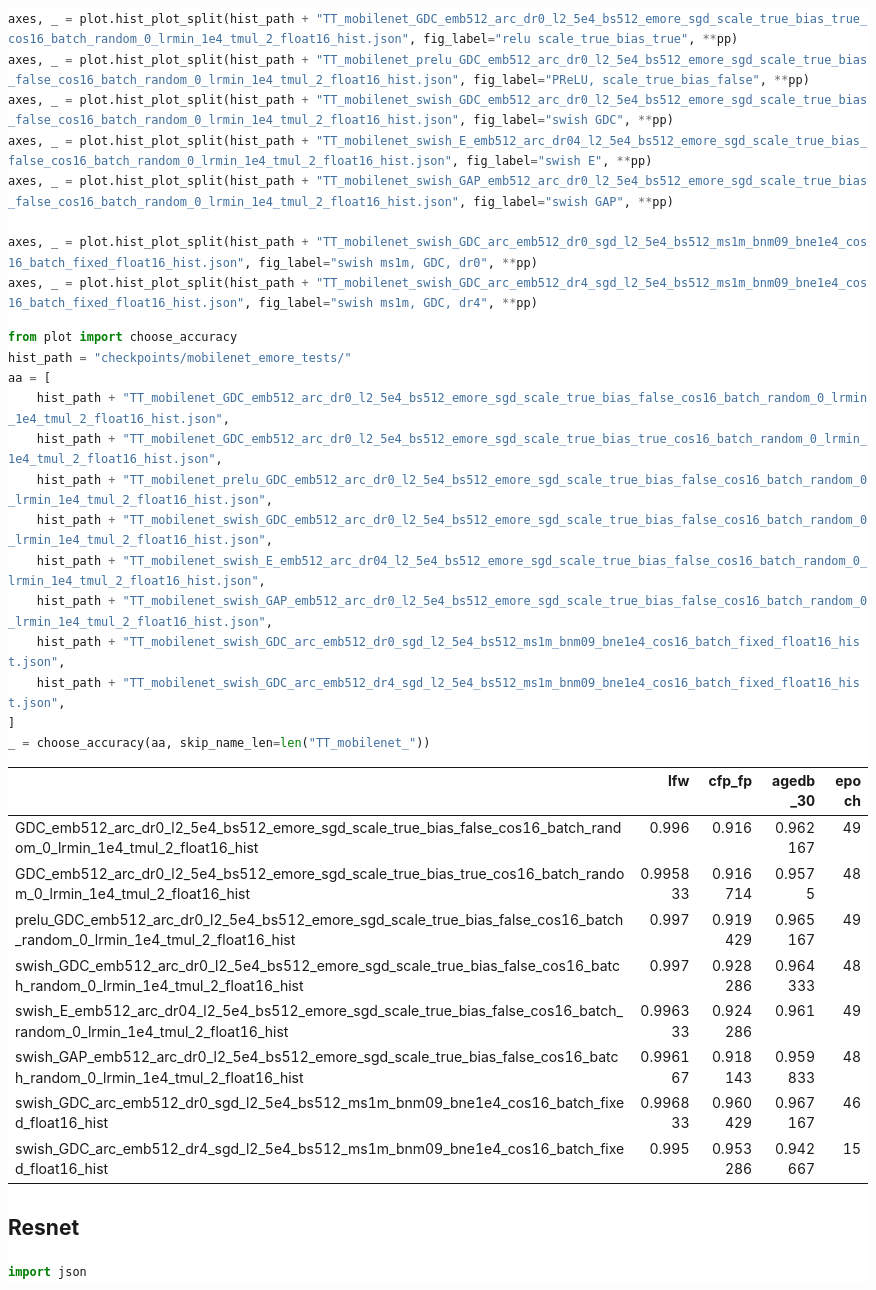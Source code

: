   ```py
  axes, _ = plot.hist_plot_split(hist_path + "TT_mobilenet_GDC_emb512_arc_dr0_l2_5e4_bs512_emore_sgd_scale_true_bias_true_cos16_batch_random_0_lrmin_1e4_tmul_2_float16_hist.json", fig_label="relu scale_true_bias_true", **pp)
  axes, _ = plot.hist_plot_split(hist_path + "TT_mobilenet_prelu_GDC_emb512_arc_dr0_l2_5e4_bs512_emore_sgd_scale_true_bias_false_cos16_batch_random_0_lrmin_1e4_tmul_2_float16_hist.json", fig_label="PReLU, scale_true_bias_false", **pp)
  axes, _ = plot.hist_plot_split(hist_path + "TT_mobilenet_swish_GDC_emb512_arc_dr0_l2_5e4_bs512_emore_sgd_scale_true_bias_false_cos16_batch_random_0_lrmin_1e4_tmul_2_float16_hist.json", fig_label="swish GDC", **pp)
  axes, _ = plot.hist_plot_split(hist_path + "TT_mobilenet_swish_E_emb512_arc_dr04_l2_5e4_bs512_emore_sgd_scale_true_bias_false_cos16_batch_random_0_lrmin_1e4_tmul_2_float16_hist.json", fig_label="swish E", **pp)
  axes, _ = plot.hist_plot_split(hist_path + "TT_mobilenet_swish_GAP_emb512_arc_dr0_l2_5e4_bs512_emore_sgd_scale_true_bias_false_cos16_batch_random_0_lrmin_1e4_tmul_2_float16_hist.json", fig_label="swish GAP", **pp)

  axes, _ = plot.hist_plot_split(hist_path + "TT_mobilenet_swish_GDC_arc_emb512_dr0_sgd_l2_5e4_bs512_ms1m_bnm09_bne1e4_cos16_batch_fixed_float16_hist.json", fig_label="swish ms1m, GDC, dr0", **pp)
  axes, _ = plot.hist_plot_split(hist_path + "TT_mobilenet_swish_GDC_arc_emb512_dr4_sgd_l2_5e4_bs512_ms1m_bnm09_bne1e4_cos16_batch_fixed_float16_hist.json", fig_label="swish ms1m, GDC, dr4", **pp)
  ```
  ```py
  from plot import choose_accuracy
  hist_path = "checkpoints/mobilenet_emore_tests/"
  aa = [
      hist_path + "TT_mobilenet_GDC_emb512_arc_dr0_l2_5e4_bs512_emore_sgd_scale_true_bias_false_cos16_batch_random_0_lrmin_1e4_tmul_2_float16_hist.json",
      hist_path + "TT_mobilenet_GDC_emb512_arc_dr0_l2_5e4_bs512_emore_sgd_scale_true_bias_true_cos16_batch_random_0_lrmin_1e4_tmul_2_float16_hist.json",
      hist_path + "TT_mobilenet_prelu_GDC_emb512_arc_dr0_l2_5e4_bs512_emore_sgd_scale_true_bias_false_cos16_batch_random_0_lrmin_1e4_tmul_2_float16_hist.json",
      hist_path + "TT_mobilenet_swish_GDC_emb512_arc_dr0_l2_5e4_bs512_emore_sgd_scale_true_bias_false_cos16_batch_random_0_lrmin_1e4_tmul_2_float16_hist.json",
      hist_path + "TT_mobilenet_swish_E_emb512_arc_dr04_l2_5e4_bs512_emore_sgd_scale_true_bias_false_cos16_batch_random_0_lrmin_1e4_tmul_2_float16_hist.json",
      hist_path + "TT_mobilenet_swish_GAP_emb512_arc_dr0_l2_5e4_bs512_emore_sgd_scale_true_bias_false_cos16_batch_random_0_lrmin_1e4_tmul_2_float16_hist.json",
      hist_path + "TT_mobilenet_swish_GDC_arc_emb512_dr0_sgd_l2_5e4_bs512_ms1m_bnm09_bne1e4_cos16_batch_fixed_float16_hist.json",
      hist_path + "TT_mobilenet_swish_GDC_arc_emb512_dr4_sgd_l2_5e4_bs512_ms1m_bnm09_bne1e4_cos16_batch_fixed_float16_hist.json",
  ]
  _ = choose_accuracy(aa, skip_name_len=len("TT_mobilenet_"))
  ```
  |                                                                                                                          |      lfw |   cfp_fp |   agedb_30 |   epoch |
  |:-------------------------------------------------------------------------------------------------------------------------|---------:|---------:|-----------:|--------:|
  | GDC_emb512_arc_dr0_l2_5e4_bs512_emore_sgd_scale_true_bias_false_cos16_batch_random_0_lrmin_1e4_tmul_2_float16_hist       | 0.996    | 0.916    |   0.962167 |      49 |
  | GDC_emb512_arc_dr0_l2_5e4_bs512_emore_sgd_scale_true_bias_true_cos16_batch_random_0_lrmin_1e4_tmul_2_float16_hist        | 0.995833 | 0.916714 |   0.9575   |      48 |
  | prelu_GDC_emb512_arc_dr0_l2_5e4_bs512_emore_sgd_scale_true_bias_false_cos16_batch_random_0_lrmin_1e4_tmul_2_float16_hist | 0.997    | 0.919429 |   0.965167 |      49 |
  | swish_GDC_emb512_arc_dr0_l2_5e4_bs512_emore_sgd_scale_true_bias_false_cos16_batch_random_0_lrmin_1e4_tmul_2_float16_hist | 0.997    | 0.928286 |   0.964333 |      48 |
  | swish_E_emb512_arc_dr04_l2_5e4_bs512_emore_sgd_scale_true_bias_false_cos16_batch_random_0_lrmin_1e4_tmul_2_float16_hist  | 0.996333 | 0.924286 |   0.961    |      49 |
  | swish_GAP_emb512_arc_dr0_l2_5e4_bs512_emore_sgd_scale_true_bias_false_cos16_batch_random_0_lrmin_1e4_tmul_2_float16_hist | 0.996167 | 0.918143 |   0.959833 |      48 |
  | swish_GDC_arc_emb512_dr0_sgd_l2_5e4_bs512_ms1m_bnm09_bne1e4_cos16_batch_fixed_float16_hist                               | 0.996833 | 0.960429 |   0.967167 |      46 |
  | swish_GDC_arc_emb512_dr4_sgd_l2_5e4_bs512_ms1m_bnm09_bne1e4_cos16_batch_fixed_float16_hist                               | 0.995    | 0.953286 |   0.942667 |      15 |
## Resnet
  ```py
  import json
  ```